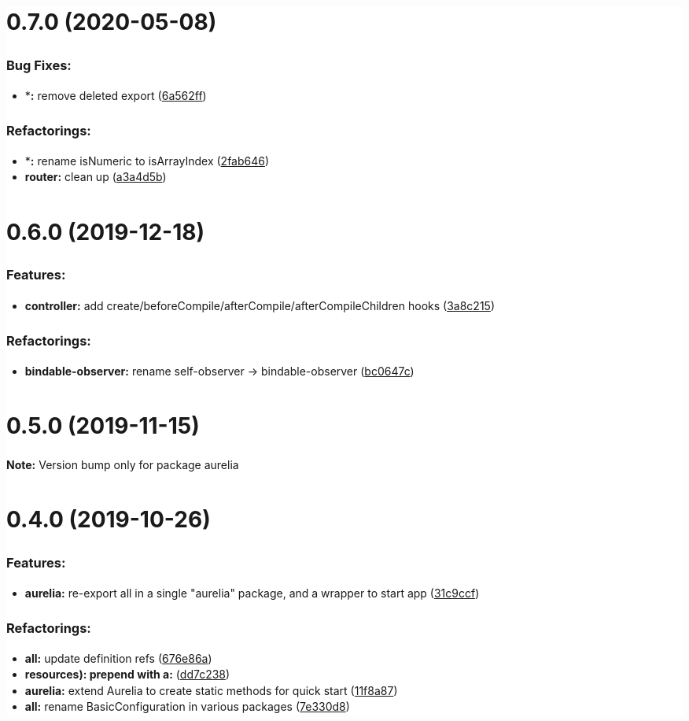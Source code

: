 <a name="0.7.0"></a>
# 0.7.0 (2020-05-08)

### Bug Fixes:

* ***:** remove deleted export ([6a562ff](https://github.com/aurelia/aurelia/commit/6a562ff))


### Refactorings:

* ***:** rename isNumeric to isArrayIndex ([2fab646](https://github.com/aurelia/aurelia/commit/2fab646))
* **router:** clean up ([a3a4d5b](https://github.com/aurelia/aurelia/commit/a3a4d5b))

<a name="0.6.0"></a>
# 0.6.0 (2019-12-18)

### Features:

* **controller:** add create/beforeCompile/afterCompile/afterCompileChildren hooks ([3a8c215](https://github.com/aurelia/aurelia/commit/3a8c215))


### Refactorings:

* **bindable-observer:** rename self-observer -> bindable-observer ([bc0647c](https://github.com/aurelia/aurelia/commit/bc0647c))

<a name="0.5.0"></a>
# 0.5.0 (2019-11-15)

**Note:** Version bump only for package aurelia

<a name="0.4.0"></a>
# 0.4.0 (2019-10-26)

### Features:

* **aurelia:** re-export all in a single "aurelia" package, and a wrapper to start app ([31c9ccf](https://github.com/aurelia/aurelia/commit/31c9ccf))


### Refactorings:

* **all:** update definition refs ([676e86a](https://github.com/aurelia/aurelia/commit/676e86a))
* **resources): prepend with a:**  ([dd7c238](https://github.com/aurelia/aurelia/commit/dd7c238))
* **aurelia:** extend Aurelia to create static methods for quick start ([11f8a87](https://github.com/aurelia/aurelia/commit/11f8a87))
* **all:** rename BasicConfiguration in various packages ([7e330d8](https://github.com/aurelia/aurelia/commit/7e330d8))

